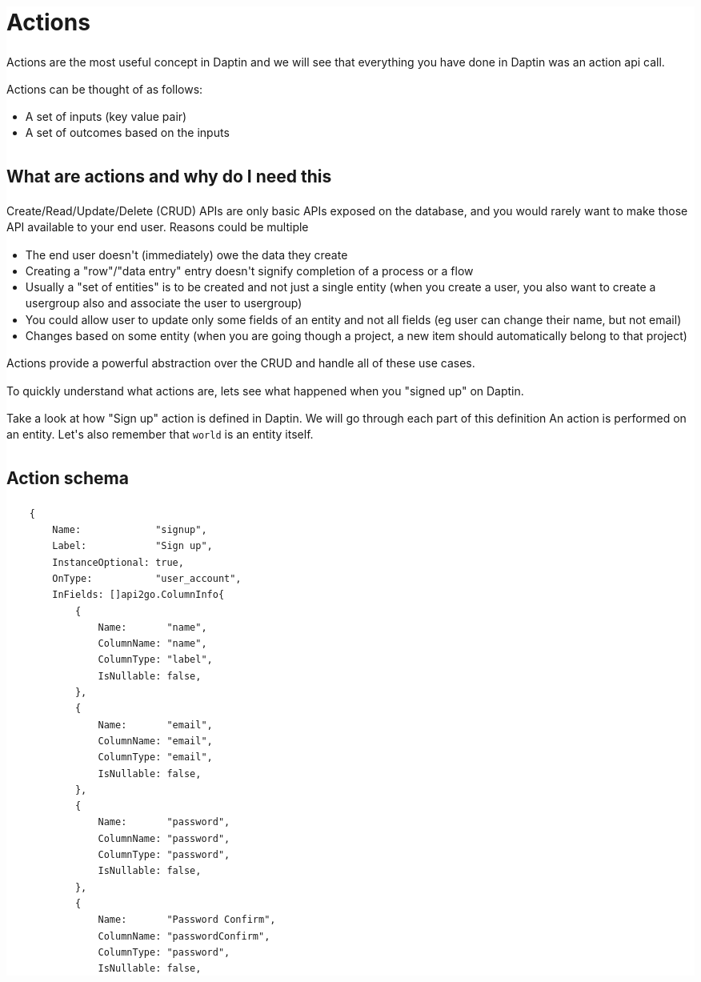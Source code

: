 # Actions

Actions are the most useful concept in Daptin and we will see that everything you have done in Daptin was an action api call.

Actions can be thought of as follows:

- A set of inputs (key value pair)
- A set of outcomes based on the inputs

## What are actions and why do I need this

Create/Read/Update/Delete (CRUD) APIs are only basic APIs exposed on the database, and you would rarely want to make those API available to your end user. Reasons could be multiple

- The end user doesn't (immediately) owe the data they create
- Creating a "row"/"data entry" entry doesn't signify completion of a process or a flow
- Usually a "set of entities" is to be created and not just a single entity (when you create a user, you also want to create a usergroup also and associate the user to usergroup)
- You could allow user to update only some fields of an entity and not all fields (eg user can change their name, but not email)
- Changes based on some entity (when you are going though a project, a new item should automatically belong to that project)


Actions provide a powerful abstraction over the CRUD and handle all of these use cases.

To quickly understand what actions are, lets see what happened when you "signed up" on Daptin.

Take a look at how "Sign up" action is defined in Daptin. We will go through each part of this definition
An action is performed on an entity. Let's also remember that ```world``` is an entity itself.

## Action schema

```golang
	{
		Name:             "signup",
		Label:            "Sign up",
		InstanceOptional: true,
		OnType:           "user_account",
		InFields: []api2go.ColumnInfo{
			{
				Name:       "name",
				ColumnName: "name",
				ColumnType: "label",
				IsNullable: false,
			},
			{
				Name:       "email",
				ColumnName: "email",
				ColumnType: "email",
				IsNullable: false,
			},
			{
				Name:       "password",
				ColumnName: "password",
				ColumnType: "password",
				IsNullable: false,
			},
			{
				Name:       "Password Confirm",
				ColumnName: "passwordConfirm",
				ColumnType: "password",
				IsNullable: false,
```